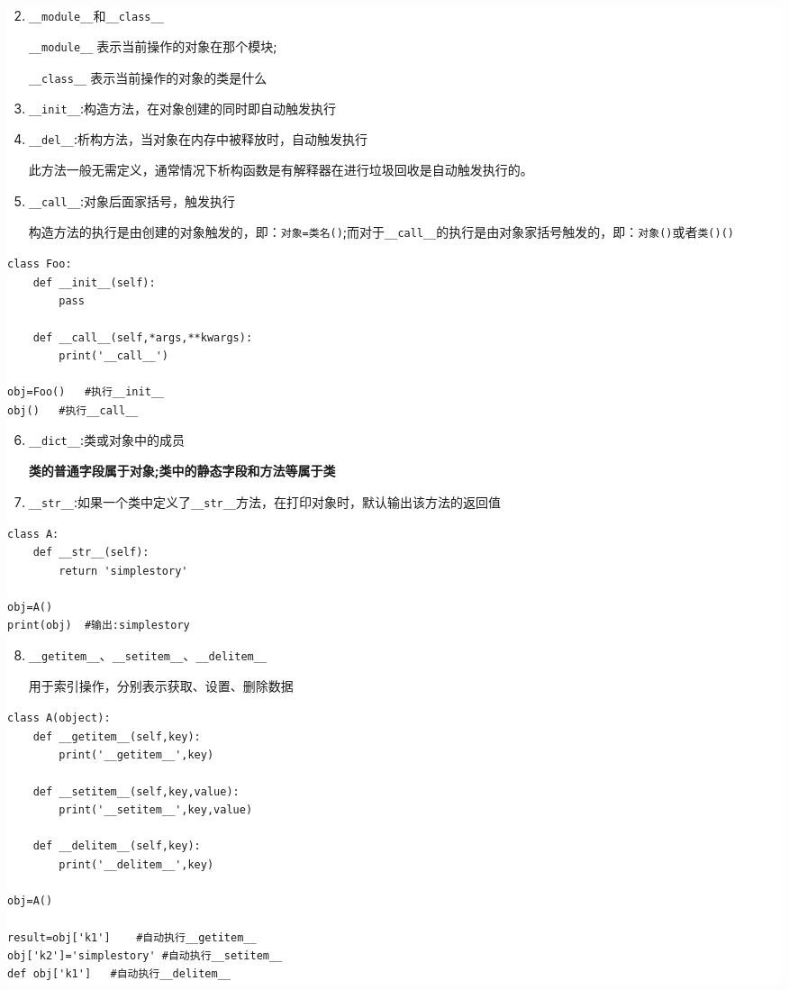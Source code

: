 2. `__module__`和`__class__`

	`__module__` 表示当前操作的对象在那个模块;

	`__class__` 表示当前操作的对象的类是什么

3. `__init__`:构造方法，在对象创建的同时即自动触发执行

4. `__del__`:析构方法，当对象在内存中被释放时，自动触发执行

	此方法一般无需定义，通常情况下析构函数是有解释器在进行垃圾回收是自动触发执行的。

5. `__call__`:对象后面家括号，触发执行

	构造方法的执行是由创建的对象触发的，即：`对象=类名()`;而对于`__call__`的执行是由对象家括号触发的，即：`对象()`或者`类()()`

```
class Foo:
	def __init__(self):
		pass

	def __call__(self,*args,**kwargs):
		print('__call__')

obj=Foo()	#执行__init__
obj()	#执行__call__
```

6. `__dict__`:类或对象中的成员

	**类的普通字段属于对象;类中的静态字段和方法等属于类**

7. `__str__`:如果一个类中定义了`__str__`方法，在打印对象时，默认输出该方法的返回值

```
class A:
	def __str__(self):
		return 'simplestory'

obj=A()
print(obj)	#输出:simplestory
```

8. `__getitem__`、`__setitem__`、`__delitem__`

	用于索引操作，分别表示获取、设置、删除数据

```
class A(object):
	def __getitem__(self,key):
		print('__getitem__',key)

	def __setitem__(self,key,value):
		print('__setitem__',key,value)

	def __delitem__(self,key):
		print('__delitem__',key)

obj=A()

result=obj['k1']	#自动执行__getitem__
obj['k2']='simplestory'	#自动执行__setitem__
def obj['k1']	#自动执行__delitem__
```
